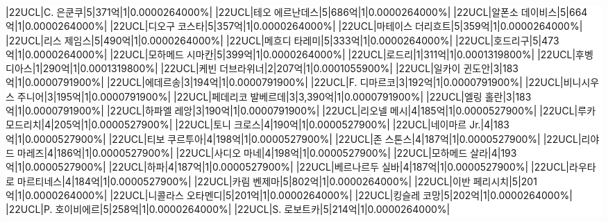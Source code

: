 |22UCL|C. 은쿤쿠|5|371억|1|0.0000264000%|
|22UCL|테오 에르난데스|5|686억|1|0.0000264000%|
|22UCL|알폰소 데이비스|5|664억|1|0.0000264000%|
|22UCL|디오구 코스타|5|357억|1|0.0000264000%|
|22UCL|마테이스 더리흐트|5|359억|1|0.0000264000%|
|22UCL|리스 제임스|5|490억|1|0.0000264000%|
|22UCL|메흐디 타레미|5|333억|1|0.0000264000%|
|22UCL|호드리구|5|473억|1|0.0000264000%|
|22UCL|모하메드 시마칸|5|399억|1|0.0000264000%|
|22UCL|로드리|1|311억|1|0.0001319800%|
|22UCL|후벵 디아스|1|290억|1|0.0001319800%|
|22UCL|케빈 더브라위너|2|207억|1|0.0001055900%|
|22UCL|일카이 귄도안|3|183억|1|0.0000791900%|
|22UCL|에데르송|3|194억|1|0.0000791900%|
|22UCL|F. 디마르코|3|192억|1|0.0000791900%|
|22UCL|비니시우스 주니어|3|195억|1|0.0000791900%|
|22UCL|페데리코 발베르데|3|3,390억|1|0.0000791900%|
|22UCL|엘링 홀란|3|183억|1|0.0000791900%|
|22UCL|하파엘 레앙|3|190억|1|0.0000791900%|
|22UCL|리오넬 메시|4|185억|1|0.0000527900%|
|22UCL|루카 모드리치|4|205억|1|0.0000527900%|
|22UCL|토니 크로스|4|190억|1|0.0000527900%|
|22UCL|네이마르 Jr.|4|183억|1|0.0000527900%|
|22UCL|티보 쿠르투아|4|198억|1|0.0000527900%|
|22UCL|존 스톤스|4|187억|1|0.0000527900%|
|22UCL|리야드 마레즈|4|186억|1|0.0000527900%|
|22UCL|사디오 마네|4|198억|1|0.0000527900%|
|22UCL|모하메드 살라|4|193억|1|0.0000527900%|
|22UCL|하파|4|187억|1|0.0000527900%|
|22UCL|베르나르두 실바|4|187억|1|0.0000527900%|
|22UCL|라우타로 마르티네스|4|184억|1|0.0000527900%|
|22UCL|카림 벤제마|5|802억|1|0.0000264000%|
|22UCL|이반 페리시치|5|201억|1|0.0000264000%|
|22UCL|니콜라스 오타멘디|5|201억|1|0.0000264000%|
|22UCL|킹슬레 코망|5|202억|1|0.0000264000%|
|22UCL|P. 호이비에르|5|258억|1|0.0000264000%|
|22UCL|S. 로보트카|5|214억|1|0.0000264000%|